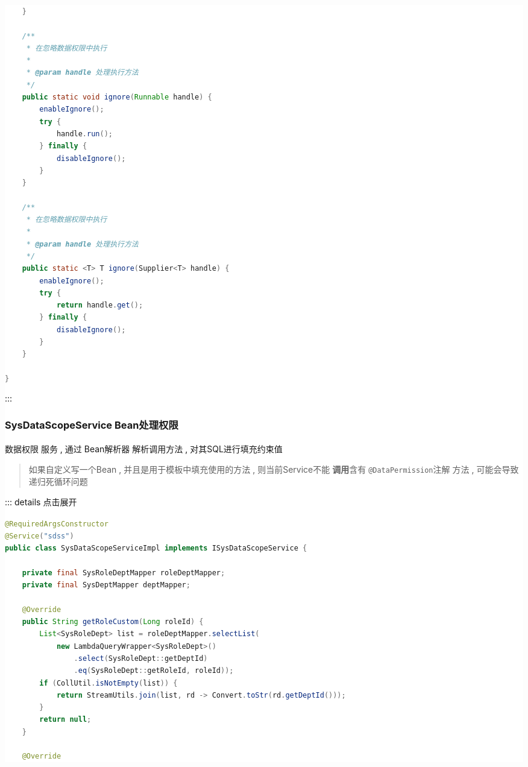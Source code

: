 ```java
    }

    /**
     * 在忽略数据权限中执行
     *
     * @param handle 处理执行方法
     */
    public static void ignore(Runnable handle) {
        enableIgnore();
        try {
            handle.run();
        } finally {
            disableIgnore();
        }
    }

    /**
     * 在忽略数据权限中执行
     *
     * @param handle 处理执行方法
     */
    public static <T> T ignore(Supplier<T> handle) {
        enableIgnore();
        try {
            return handle.get();
        } finally {
            disableIgnore();
        }
    }

}
```

:::

### SysDataScopeService<a id='SysDataScopeService'> </a>Bean处理权限

数据权限 服务 , 通过 Bean解析器 解析调用方法 , 对其SQL进行填充约束值

> 如果自定义写一个Bean , 并且是用于模板中填充使用的方法 , 则当前Service不能 **调用**含有 `@DataPermission`注解 方法 , 可能会导致递归死循环问题

::: details 点击展开

```java
@RequiredArgsConstructor
@Service("sdss")
public class SysDataScopeServiceImpl implements ISysDataScopeService {

    private final SysRoleDeptMapper roleDeptMapper;
    private final SysDeptMapper deptMapper;

    @Override
    public String getRoleCustom(Long roleId) {
        List<SysRoleDept> list = roleDeptMapper.selectList(
            new LambdaQueryWrapper<SysRoleDept>()
                .select(SysRoleDept::getDeptId)
                .eq(SysRoleDept::getRoleId, roleId));
        if (CollUtil.isNotEmpty(list)) {
            return StreamUtils.join(list, rd -> Convert.toStr(rd.getDeptId()));
        }
        return null;
    }

    @Override
```